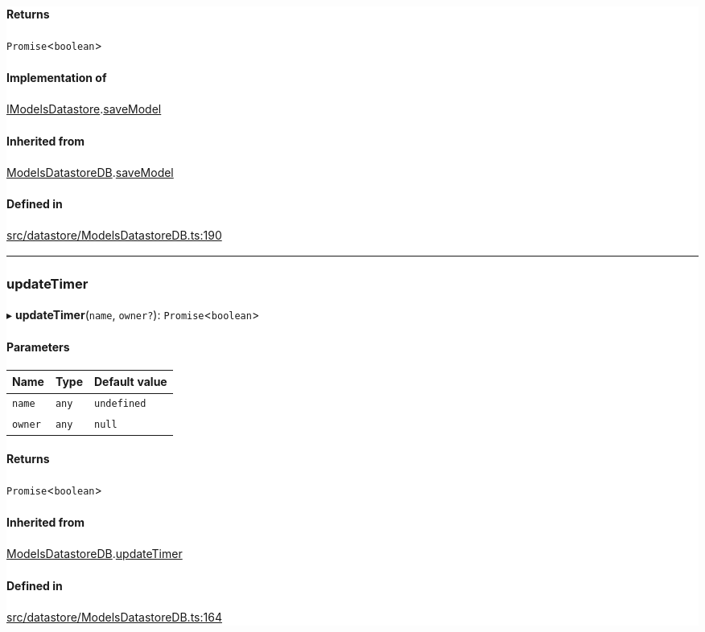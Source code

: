 #### Returns

`Promise`\<`boolean`\>

#### Implementation of

[IModelsDatastore](../interfaces/interfaces_datastore.IModelsDatastore.md).[saveModel](../interfaces/interfaces_datastore.IModelsDatastore.md#savemodel)

#### Inherited from

[ModelsDatastoreDB](datastore_ModelsDatastoreDB.ModelsDatastoreDB.md).[saveModel](datastore_ModelsDatastoreDB.ModelsDatastoreDB.md#savemodel)

#### Defined in

[src/datastore/ModelsDatastoreDB.ts:190](https://github.com/linonetwo/bpmn-server/blob/02da6f2/src/datastore/ModelsDatastoreDB.ts#L190)

___

### updateTimer

▸ **updateTimer**(`name`, `owner?`): `Promise`\<`boolean`\>

#### Parameters

| Name | Type | Default value |
| :------ | :------ | :------ |
| `name` | `any` | `undefined` |
| `owner` | `any` | `null` |

#### Returns

`Promise`\<`boolean`\>

#### Inherited from

[ModelsDatastoreDB](datastore_ModelsDatastoreDB.ModelsDatastoreDB.md).[updateTimer](datastore_ModelsDatastoreDB.ModelsDatastoreDB.md#updatetimer)

#### Defined in

[src/datastore/ModelsDatastoreDB.ts:164](https://github.com/linonetwo/bpmn-server/blob/02da6f2/src/datastore/ModelsDatastoreDB.ts#L164)
